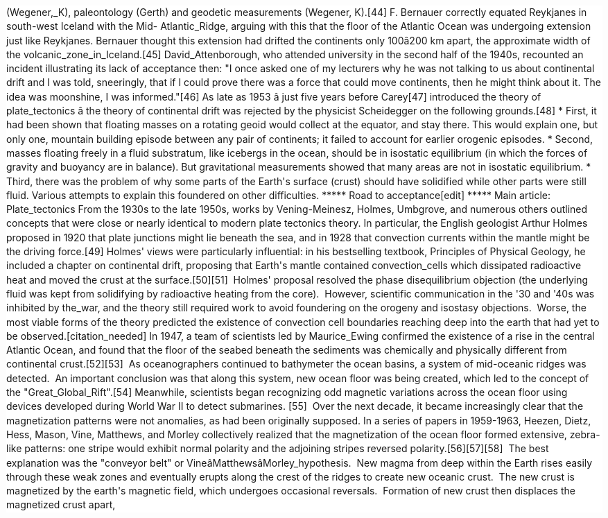 (Wegener,_K), paleontology (Gerth) and geodetic measurements (Wegener, K).[44]
F. Bernauer correctly equated Reykjanes in south-west Iceland with the Mid-
Atlantic_Ridge, arguing with this that the floor of the Atlantic Ocean was
undergoing extension just like Reykjanes. Bernauer thought this extension had
drifted the continents only 100â200 km apart, the approximate width of the
volcanic_zone_in_Iceland.[45]
David_Attenborough, who attended university in the second half of the 1940s,
recounted an incident illustrating its lack of acceptance then: "I once asked
one of my lecturers why he was not talking to us about continental drift and I
was told, sneeringly, that if I could prove there was a force that could move
continents, then he might think about it. The idea was moonshine, I was
informed."[46]
As late as 1953 â just five years before Carey[47] introduced the theory of
plate_tectonics â the theory of continental drift was rejected by the
physicist Scheidegger on the following grounds.[48]
    * First, it had been shown that floating masses on a rotating geoid would
      collect at the equator, and stay there. This would explain one, but only
      one, mountain building episode between any pair of continents; it failed
      to account for earlier orogenic episodes.
    * Second, masses floating freely in a fluid substratum, like icebergs in
      the ocean, should be in isostatic equilibrium (in which the forces of
      gravity and buoyancy are in balance). But gravitational measurements
      showed that many areas are not in isostatic equilibrium.
    * Third, there was the problem of why some parts of the Earth's surface
      (crust) should have solidified while other parts were still fluid.
      Various attempts to explain this foundered on other difficulties.
***** Road to acceptance[edit] *****
Main article: Plate_tectonics
From the 1930s to the late 1950s, works by Vening-Meinesz, Holmes, Umbgrove,
and numerous others outlined concepts that were close or nearly identical to
modern plate tectonics theory. In particular, the English geologist Arthur
Holmes proposed in 1920 that plate junctions might lie beneath the sea, and in
1928 that convection currents within the mantle might be the driving force.[49]
Holmes' views were particularly influential: in his bestselling textbook,
Principles of Physical Geology, he included a chapter on continental drift,
proposing that Earth's mantle contained convection_cells which dissipated
radioactive heat and moved the crust at the surface.[50][51]  Holmes' proposal
resolved the phase disequilibrium objection (the underlying fluid was kept from
solidifying by radioactive heating from the core).  However, scientific
communication in the '30 and '40s was inhibited by the_war, and the theory
still required work to avoid foundering on the orogeny and isostasy objections.
 Worse, the most viable forms of the theory predicted the existence of
convection cell boundaries reaching deep into the earth that had yet to be
observed.[citation_needed]
In 1947, a team of scientists led by Maurice_Ewing confirmed the existence of a
rise in the central Atlantic Ocean, and found that the floor of the seabed
beneath the sediments was chemically and physically different from continental
crust.[52][53]  As oceanographers continued to bathymeter the ocean basins, a
system of mid-oceanic ridges was detected.  An important conclusion was that
along this system, new ocean floor was being created, which led to the concept
of the "Great_Global_Rift".[54]
Meanwhile, scientists began recognizing odd magnetic variations across the
ocean floor using devices developed during World War II to detect submarines.
[55]  Over the next decade, it became increasingly clear that the magnetization
patterns were not anomalies, as had been originally supposed. In a series of
papers in 1959-1963, Heezen, Dietz, Hess, Mason, Vine, Matthews, and Morley
collectively realized that the magnetization of the ocean floor formed
extensive, zebra-like patterns: one stripe would exhibit normal polarity and
the adjoining stripes reversed polarity.[56][57][58]  The best explanation was
the "conveyor belt" or VineâMatthewsâMorley_hypothesis.  New magma from
deep within the Earth rises easily through these weak zones and eventually
erupts along the crest of the ridges to create new oceanic crust.  The new
crust is magnetized by the earth's magnetic field, which undergoes occasional
reversals.  Formation of new crust then displaces the magnetized crust apart,